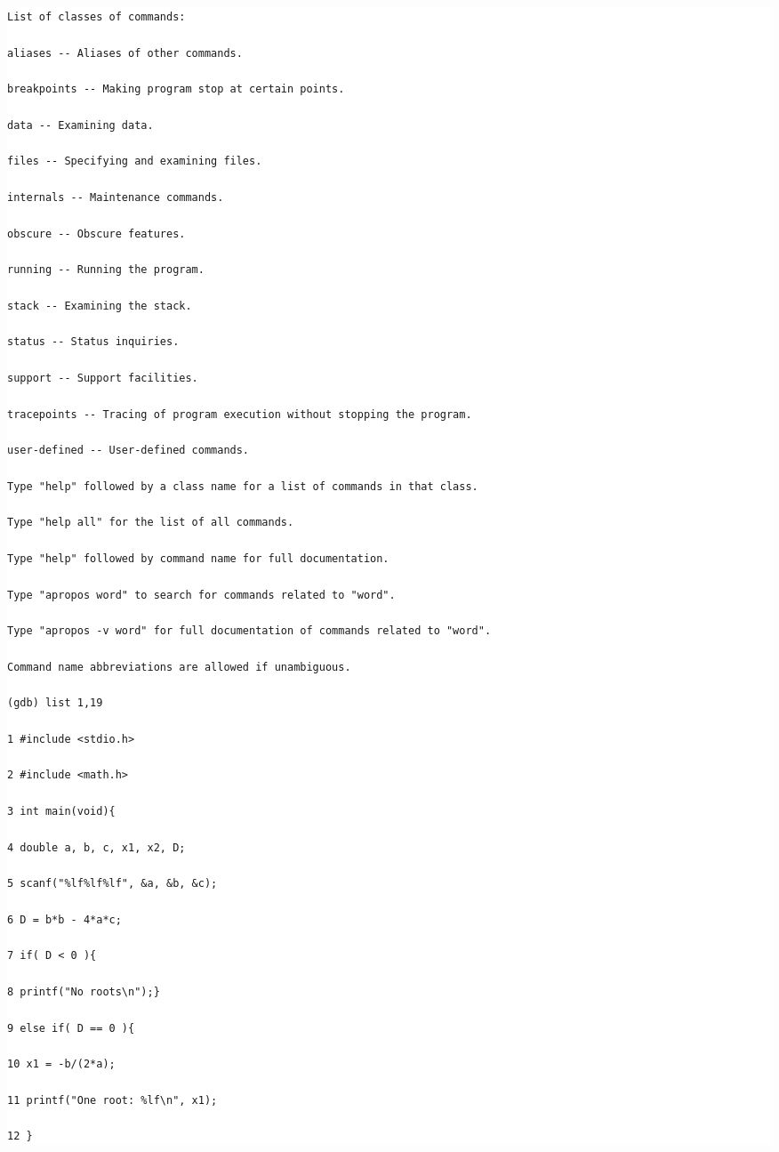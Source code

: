 ```
List of classes of commands:

aliases -- Aliases of other commands.

breakpoints -- Making program stop at certain points.

data -- Examining data.

files -- Specifying and examining files.

internals -- Maintenance commands.

obscure -- Obscure features.

running -- Running the program.

stack -- Examining the stack.

status -- Status inquiries.

support -- Support facilities.

tracepoints -- Tracing of program execution without stopping the program.

user-defined -- User-defined commands.

Type "help" followed by a class name for a list of commands in that class.

Type "help all" for the list of all commands.

Type "help" followed by command name for full documentation.

Type "apropos word" to search for commands related to "word".

Type "apropos -v word" for full documentation of commands related to "word".

Command name abbreviations are allowed if unambiguous.

(gdb) list 1,19

1 #include <stdio.h>

2 #include <math.h>

3 int main(void){

4 double a, b, c, x1, x2, D;

5 scanf("%lf%lf%lf", &a, &b, &c);

6 D = b*b - 4*a*c;

7 if( D < 0 ){

8 printf("No roots\n");}

9 else if( D == 0 ){

10 x1 = -b/(2*a);

11 printf("One root: %lf\n", x1);

12 }
```